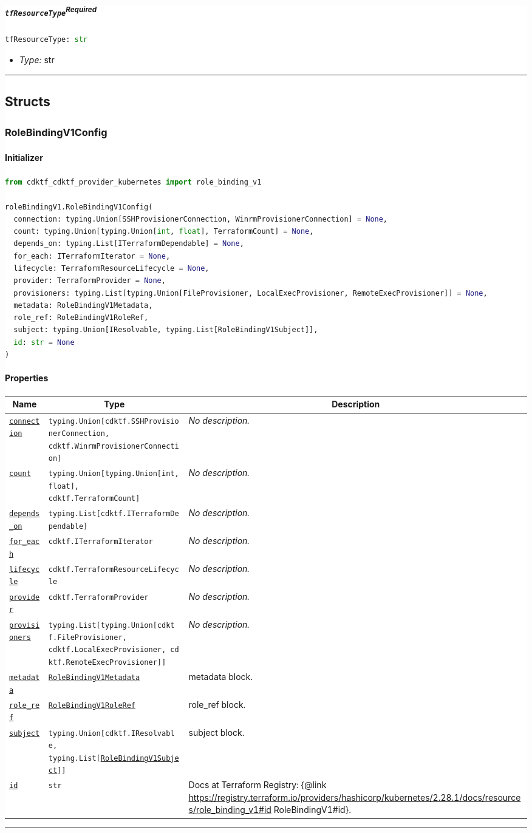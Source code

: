##### `tfResourceType`<sup>Required</sup> <a name="tfResourceType" id="@cdktf/provider-kubernetes.roleBindingV1.RoleBindingV1.property.tfResourceType"></a>

```python
tfResourceType: str
```

- *Type:* str

---

## Structs <a name="Structs" id="Structs"></a>

### RoleBindingV1Config <a name="RoleBindingV1Config" id="@cdktf/provider-kubernetes.roleBindingV1.RoleBindingV1Config"></a>

#### Initializer <a name="Initializer" id="@cdktf/provider-kubernetes.roleBindingV1.RoleBindingV1Config.Initializer"></a>

```python
from cdktf_cdktf_provider_kubernetes import role_binding_v1

roleBindingV1.RoleBindingV1Config(
  connection: typing.Union[SSHProvisionerConnection, WinrmProvisionerConnection] = None,
  count: typing.Union[typing.Union[int, float], TerraformCount] = None,
  depends_on: typing.List[ITerraformDependable] = None,
  for_each: ITerraformIterator = None,
  lifecycle: TerraformResourceLifecycle = None,
  provider: TerraformProvider = None,
  provisioners: typing.List[typing.Union[FileProvisioner, LocalExecProvisioner, RemoteExecProvisioner]] = None,
  metadata: RoleBindingV1Metadata,
  role_ref: RoleBindingV1RoleRef,
  subject: typing.Union[IResolvable, typing.List[RoleBindingV1Subject]],
  id: str = None
)
```

#### Properties <a name="Properties" id="Properties"></a>

| **Name** | **Type** | **Description** |
| --- | --- | --- |
| <code><a href="#@cdktf/provider-kubernetes.roleBindingV1.RoleBindingV1Config.property.connection">connection</a></code> | <code>typing.Union[cdktf.SSHProvisionerConnection, cdktf.WinrmProvisionerConnection]</code> | *No description.* |
| <code><a href="#@cdktf/provider-kubernetes.roleBindingV1.RoleBindingV1Config.property.count">count</a></code> | <code>typing.Union[typing.Union[int, float], cdktf.TerraformCount]</code> | *No description.* |
| <code><a href="#@cdktf/provider-kubernetes.roleBindingV1.RoleBindingV1Config.property.dependsOn">depends_on</a></code> | <code>typing.List[cdktf.ITerraformDependable]</code> | *No description.* |
| <code><a href="#@cdktf/provider-kubernetes.roleBindingV1.RoleBindingV1Config.property.forEach">for_each</a></code> | <code>cdktf.ITerraformIterator</code> | *No description.* |
| <code><a href="#@cdktf/provider-kubernetes.roleBindingV1.RoleBindingV1Config.property.lifecycle">lifecycle</a></code> | <code>cdktf.TerraformResourceLifecycle</code> | *No description.* |
| <code><a href="#@cdktf/provider-kubernetes.roleBindingV1.RoleBindingV1Config.property.provider">provider</a></code> | <code>cdktf.TerraformProvider</code> | *No description.* |
| <code><a href="#@cdktf/provider-kubernetes.roleBindingV1.RoleBindingV1Config.property.provisioners">provisioners</a></code> | <code>typing.List[typing.Union[cdktf.FileProvisioner, cdktf.LocalExecProvisioner, cdktf.RemoteExecProvisioner]]</code> | *No description.* |
| <code><a href="#@cdktf/provider-kubernetes.roleBindingV1.RoleBindingV1Config.property.metadata">metadata</a></code> | <code><a href="#@cdktf/provider-kubernetes.roleBindingV1.RoleBindingV1Metadata">RoleBindingV1Metadata</a></code> | metadata block. |
| <code><a href="#@cdktf/provider-kubernetes.roleBindingV1.RoleBindingV1Config.property.roleRef">role_ref</a></code> | <code><a href="#@cdktf/provider-kubernetes.roleBindingV1.RoleBindingV1RoleRef">RoleBindingV1RoleRef</a></code> | role_ref block. |
| <code><a href="#@cdktf/provider-kubernetes.roleBindingV1.RoleBindingV1Config.property.subject">subject</a></code> | <code>typing.Union[cdktf.IResolvable, typing.List[<a href="#@cdktf/provider-kubernetes.roleBindingV1.RoleBindingV1Subject">RoleBindingV1Subject</a>]]</code> | subject block. |
| <code><a href="#@cdktf/provider-kubernetes.roleBindingV1.RoleBindingV1Config.property.id">id</a></code> | <code>str</code> | Docs at Terraform Registry: {@link https://registry.terraform.io/providers/hashicorp/kubernetes/2.28.1/docs/resources/role_binding_v1#id RoleBindingV1#id}. |

---